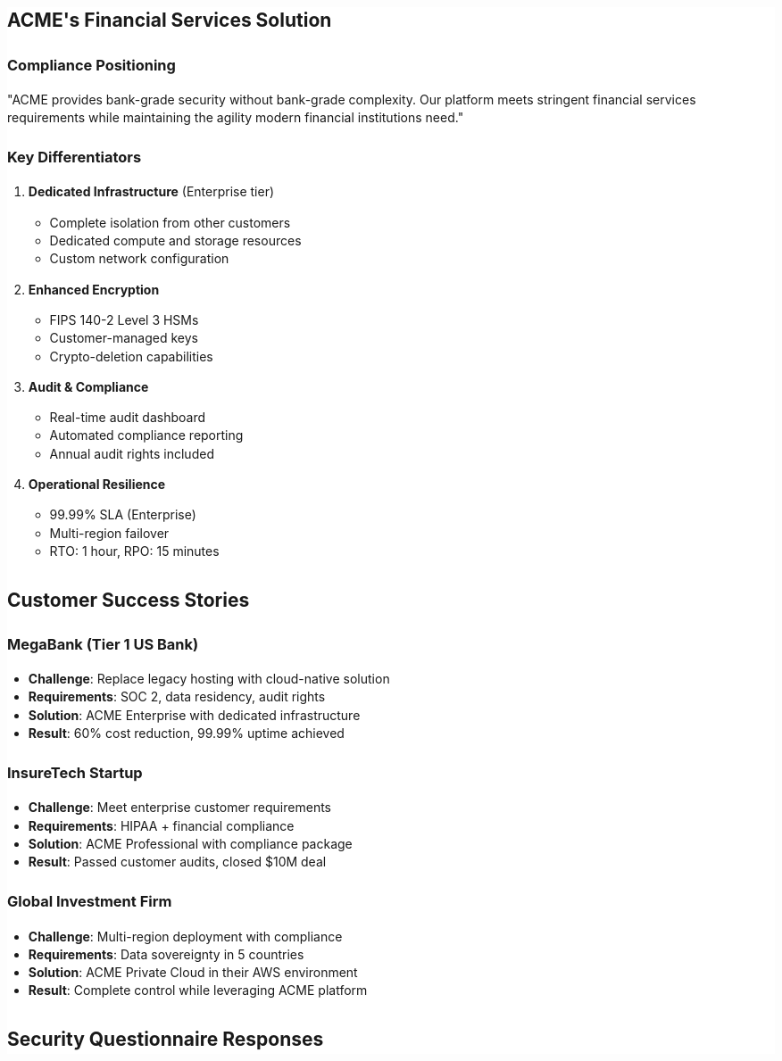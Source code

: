 ## ACME's Financial Services Solution

### Compliance Positioning
"ACME provides bank-grade security without bank-grade complexity. Our platform meets stringent financial services requirements while maintaining the agility modern financial institutions need."

### Key Differentiators
1. **Dedicated Infrastructure** (Enterprise tier)
   - Complete isolation from other customers
   - Dedicated compute and storage resources
   - Custom network configuration

2. **Enhanced Encryption**
   - FIPS 140-2 Level 3 HSMs
   - Customer-managed keys
   - Crypto-deletion capabilities

3. **Audit & Compliance**
   - Real-time audit dashboard
   - Automated compliance reporting
   - Annual audit rights included

4. **Operational Resilience**
   - 99.99% SLA (Enterprise)
   - Multi-region failover
   - RTO: 1 hour, RPO: 15 minutes

## Customer Success Stories

### MegaBank (Tier 1 US Bank)
- **Challenge**: Replace legacy hosting with cloud-native solution
- **Requirements**: SOC 2, data residency, audit rights
- **Solution**: ACME Enterprise with dedicated infrastructure
- **Result**: 60% cost reduction, 99.99% uptime achieved

### InsureTech Startup
- **Challenge**: Meet enterprise customer requirements
- **Requirements**: HIPAA + financial compliance
- **Solution**: ACME Professional with compliance package
- **Result**: Passed customer audits, closed $10M deal

### Global Investment Firm
- **Challenge**: Multi-region deployment with compliance
- **Requirements**: Data sovereignty in 5 countries
- **Solution**: ACME Private Cloud in their AWS environment
- **Result**: Complete control while leveraging ACME platform

## Security Questionnaire Responses
